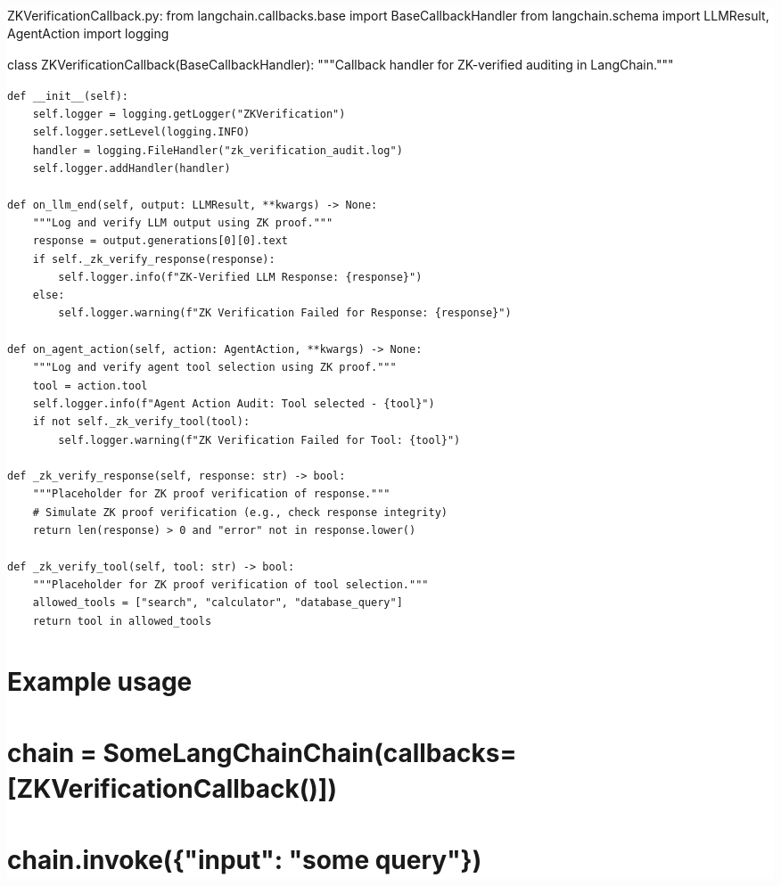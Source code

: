 


ZKVerificationCallback.py:
from langchain.callbacks.base import BaseCallbackHandler
from langchain.schema import LLMResult, AgentAction
import logging

class ZKVerificationCallback(BaseCallbackHandler):
    """Callback handler for ZK-verified auditing in LangChain."""
    
    def __init__(self):
        self.logger = logging.getLogger("ZKVerification")
        self.logger.setLevel(logging.INFO)
        handler = logging.FileHandler("zk_verification_audit.log")
        self.logger.addHandler(handler)
    
    def on_llm_end(self, output: LLMResult, **kwargs) -> None:
        """Log and verify LLM output using ZK proof."""
        response = output.generations[0][0].text
        if self._zk_verify_response(response):
            self.logger.info(f"ZK-Verified LLM Response: {response}")
        else:
            self.logger.warning(f"ZK Verification Failed for Response: {response}")
    
    def on_agent_action(self, action: AgentAction, **kwargs) -> None:
        """Log and verify agent tool selection using ZK proof."""
        tool = action.tool
        self.logger.info(f"Agent Action Audit: Tool selected - {tool}")
        if not self._zk_verify_tool(tool):
            self.logger.warning(f"ZK Verification Failed for Tool: {tool}")
    
    def _zk_verify_response(self, response: str) -> bool:
        """Placeholder for ZK proof verification of response."""
        # Simulate ZK proof verification (e.g., check response integrity)
        return len(response) > 0 and "error" not in response.lower()
    
    def _zk_verify_tool(self, tool: str) -> bool:
        """Placeholder for ZK proof verification of tool selection."""
        allowed_tools = ["search", "calculator", "database_query"]
        return tool in allowed_tools

# Example usage
# chain = SomeLangChainChain(callbacks=[ZKVerificationCallback()])
# chain.invoke({"input": "some query"})